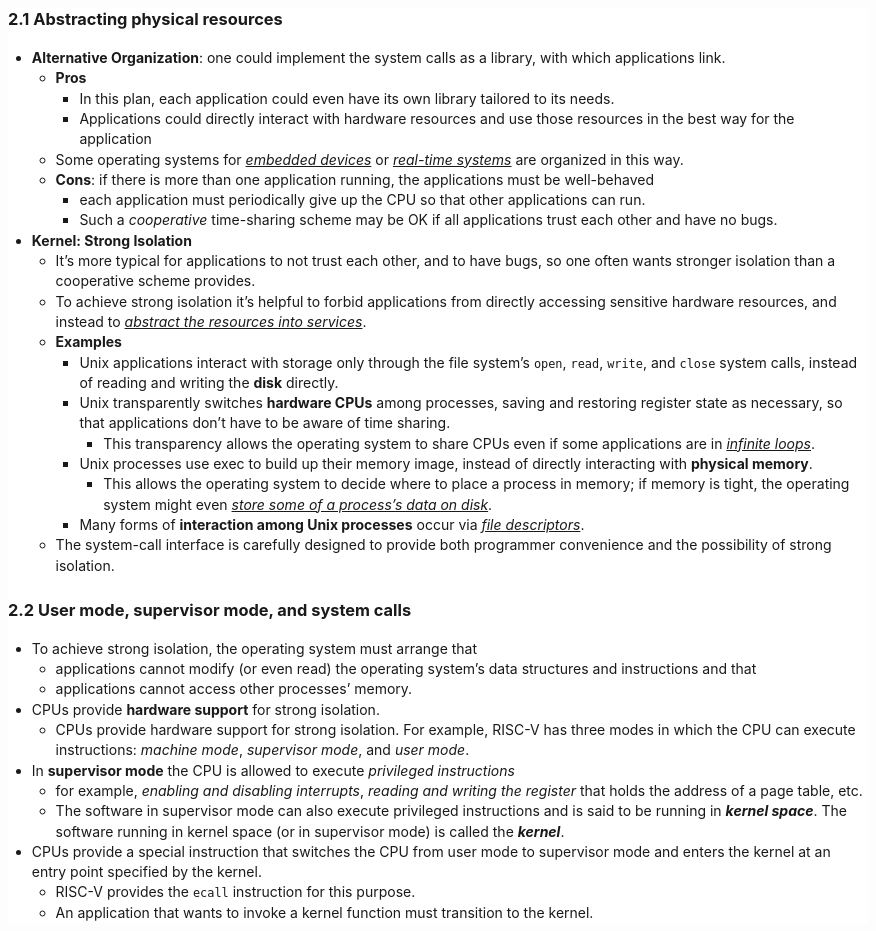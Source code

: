 ### 2.1 Abstracting physical resources

- **Alternative Organization**: one could implement the system calls as a library, with which applications link.
  - **Pros**
    - In this plan, each application could even have its own library tailored to its needs. 
    - Applications could directly interact with hardware resources and use those resources in the best way for the application
  - Some operating systems for <u>*embedded devices*</u> or <u>*real-time systems*</u> are organized in this way.
  - **Cons**: if there is more than one application running, the applications must be well-behaved
    - each application must periodically give up the CPU so that other applications can run. 
    - Such a *cooperative* time-sharing scheme may be OK if all applications trust each other and have no bugs.
- **Kernel: Strong Isolation**
  - It’s more typical for applications to not trust each other, and to have bugs, so one often wants stronger isolation than a cooperative scheme provides.
  - To achieve strong isolation it’s helpful to forbid applications from directly accessing sensitive hardware resources, and instead to <u>*abstract the resources into services*</u>.
  - **Examples**
    - Unix applications interact with storage only through the file system’s `open`, `read`, `write`, and `close` system calls, instead of reading and writing the **disk** directly.
    - Unix transparently switches **hardware CPUs** among processes, saving and restoring register state as necessary, so that applications don’t have to be aware of time sharing.
      - This transparency allows the operating system to share CPUs even if some applications are in <u>*infinite loops*</u>.
    - Unix processes use exec to build up their memory image, instead of directly interacting with **physical memory**.
      - This allows the operating system to decide where to place a process in memory; if memory is tight, the operating system might even <u>*store some of a process’s data on disk*</u>.
    - Many forms of **interaction among Unix processes** occur via <u>*file descriptors*</u>.
  - The system-call interface is carefully designed to provide both programmer convenience and the possibility of strong isolation.

### 2.2 User mode, supervisor mode, and system calls

- To achieve strong isolation, the operating system must arrange that 
  - applications cannot modify (or even read) the operating system’s data structures and instructions and that 
  - applications cannot access other processes’ memory.
- CPUs provide **hardware support** for strong isolation.
  - CPUs provide hardware support for strong isolation. For example, RISC-V has three modes in which the CPU can execute instructions: *machine mode*, *supervisor mode*, and *user mode*. 
- In **supervisor mode** the CPU is allowed to execute *privileged instructions*
  - for example, *enabling and disabling interrupts*, *reading and writing the register* that holds the address of a page table, etc.
  - The software in supervisor mode can also execute privileged instructions and is said to be running in ***kernel space***. The software running in kernel space (or in supervisor mode) is called the ***kernel***.
- CPUs provide a special instruction that switches the CPU from user mode to supervisor mode and enters the kernel at an entry point specified by the kernel. 
  - RISC-V provides the `ecall` instruction for this purpose.
  - An application that wants to invoke a kernel function must transition to the kernel.
